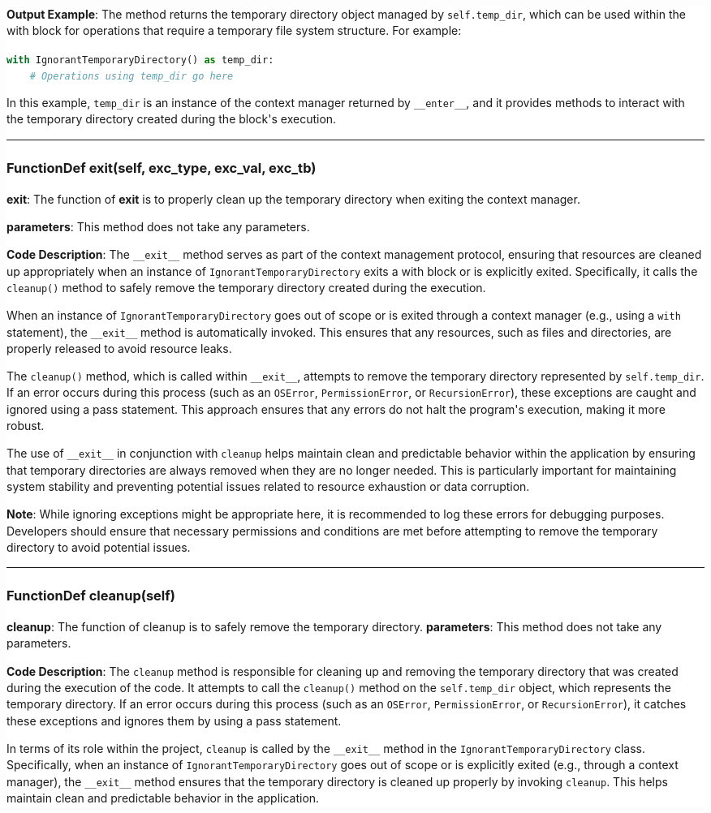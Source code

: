 **Output Example**: The method returns the temporary directory object managed by `self.temp_dir`, which can be used within the with block for operations that require a temporary file system structure. For example:

```python
with IgnorantTemporaryDirectory() as temp_dir:
    # Operations using temp_dir go here
```

In this example, `temp_dir` is an instance of the context manager returned by `__enter__`, and it provides methods to interact with the temporary directory created during the block's execution.
***
### FunctionDef __exit__(self, exc_type, exc_val, exc_tb)
**__exit__**: The function of __exit__ is to properly clean up the temporary directory when exiting the context manager.

**parameters**: This method does not take any parameters.

**Code Description**: 
The `__exit__` method serves as part of the context management protocol, ensuring that resources are cleaned up appropriately when an instance of `IgnorantTemporaryDirectory` exits a with block or is explicitly exited. Specifically, it calls the `cleanup()` method to safely remove the temporary directory created during the execution.

When an instance of `IgnorantTemporaryDirectory` goes out of scope or is exited through a context manager (e.g., using a `with` statement), the `__exit__` method is automatically invoked. This ensures that any resources, such as files and directories, are properly released to avoid resource leaks.

The `cleanup()` method, which is called within `__exit__`, attempts to remove the temporary directory represented by `self.temp_dir`. If an error occurs during this process (such as an `OSError`, `PermissionError`, or `RecursionError`), these exceptions are caught and ignored using a pass statement. This approach ensures that any errors do not halt the program's execution, making it more robust.

The use of `__exit__` in conjunction with `cleanup` helps maintain clean and predictable behavior within the application by ensuring that temporary directories are always removed when they are no longer needed. This is particularly important for maintaining system stability and preventing potential issues related to resource exhaustion or data corruption.

**Note**: While ignoring exceptions might be appropriate here, it is recommended to log these errors for debugging purposes. Developers should ensure that necessary permissions and conditions are met before attempting to remove the temporary directory to avoid potential issues.
***
### FunctionDef cleanup(self)
**cleanup**: The function of cleanup is to safely remove the temporary directory.
**parameters**: This method does not take any parameters.

**Code Description**: 
The `cleanup` method is responsible for cleaning up and removing the temporary directory that was created during the execution of the code. It attempts to call the `cleanup()` method on the `self.temp_dir` object, which represents the temporary directory. If an error occurs during this process (such as an `OSError`, `PermissionError`, or `RecursionError`), it catches these exceptions and ignores them by using a pass statement.

In terms of its role within the project, `cleanup` is called by the `__exit__` method in the `IgnorantTemporaryDirectory` class. Specifically, when an instance of `IgnorantTemporaryDirectory` goes out of scope or is explicitly exited (e.g., through a context manager), the `__exit__` method ensures that the temporary directory is cleaned up properly by invoking `cleanup`. This helps maintain clean and predictable behavior in the application.
